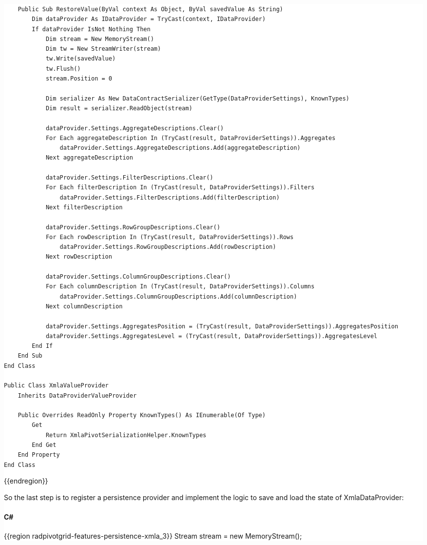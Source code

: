 		Public Sub RestoreValue(ByVal context As Object, ByVal savedValue As String)
			Dim dataProvider As IDataProvider = TryCast(context, IDataProvider)
			If dataProvider IsNot Nothing Then
				Dim stream = New MemoryStream()
				Dim tw = New StreamWriter(stream)
				tw.Write(savedValue)
				tw.Flush()
				stream.Position = 0
	
				Dim serializer As New DataContractSerializer(GetType(DataProviderSettings), KnownTypes)
				Dim result = serializer.ReadObject(stream)
	
				dataProvider.Settings.AggregateDescriptions.Clear()
				For Each aggregateDescription In (TryCast(result, DataProviderSettings)).Aggregates
					dataProvider.Settings.AggregateDescriptions.Add(aggregateDescription)
				Next aggregateDescription
	
				dataProvider.Settings.FilterDescriptions.Clear()
				For Each filterDescription In (TryCast(result, DataProviderSettings)).Filters
					dataProvider.Settings.FilterDescriptions.Add(filterDescription)
				Next filterDescription
	
				dataProvider.Settings.RowGroupDescriptions.Clear()
				For Each rowDescription In (TryCast(result, DataProviderSettings)).Rows
					dataProvider.Settings.RowGroupDescriptions.Add(rowDescription)
				Next rowDescription
	
				dataProvider.Settings.ColumnGroupDescriptions.Clear()
				For Each columnDescription In (TryCast(result, DataProviderSettings)).Columns
					dataProvider.Settings.ColumnGroupDescriptions.Add(columnDescription)
				Next columnDescription
	
				dataProvider.Settings.AggregatesPosition = (TryCast(result, DataProviderSettings)).AggregatesPosition
				dataProvider.Settings.AggregatesLevel = (TryCast(result, DataProviderSettings)).AggregatesLevel
			End If
		End Sub
	End Class	
	
	Public Class XmlaValueProvider
		Inherits DataProviderValueProvider
	
		Public Overrides ReadOnly Property KnownTypes() As IEnumerable(Of Type)
			Get
				Return XmlaPivotSerializationHelper.KnownTypes
			End Get
		End Property
	End Class
{{endregion}}

So the last step is to register a persistence provider and implement the logic to save and load the state of XmlaDataProvider:        

#### __C#__

{{region radpivotgrid-features-persistence-xmla_3}}
	Stream stream = new MemoryStream();
	